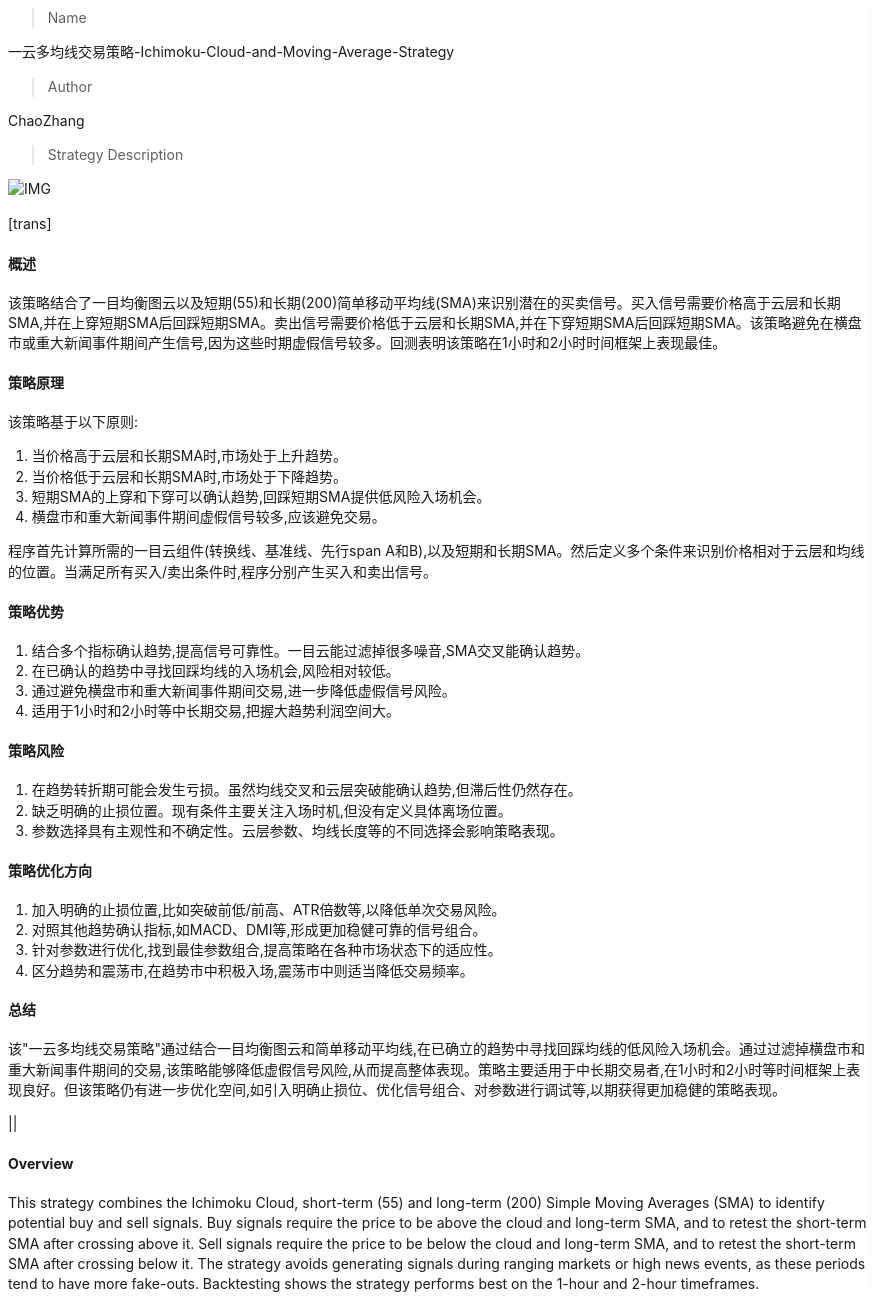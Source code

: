 
> Name

一云多均线交易策略-Ichimoku-Cloud-and-Moving-Average-Strategy

> Author

ChaoZhang

> Strategy Description

![IMG](https://www.fmz.com/upload/asset/17e975d8001cb544ebf.png)

[trans]
#### 概述
该策略结合了一目均衡图云以及短期(55)和长期(200)简单移动平均线(SMA)来识别潜在的买卖信号。买入信号需要价格高于云层和长期SMA,并在上穿短期SMA后回踩短期SMA。卖出信号需要价格低于云层和长期SMA,并在下穿短期SMA后回踩短期SMA。该策略避免在横盘市或重大新闻事件期间产生信号,因为这些时期虚假信号较多。回测表明该策略在1小时和2小时时间框架上表现最佳。

#### 策略原理 
该策略基于以下原则:
1. 当价格高于云层和长期SMA时,市场处于上升趋势。
2. 当价格低于云层和长期SMA时,市场处于下降趋势。 
3. 短期SMA的上穿和下穿可以确认趋势,回踩短期SMA提供低风险入场机会。
4. 横盘市和重大新闻事件期间虚假信号较多,应该避免交易。

程序首先计算所需的一目云组件(转换线、基准线、先行span A和B),以及短期和长期SMA。然后定义多个条件来识别价格相对于云层和均线的位置。当满足所有买入/卖出条件时,程序分别产生买入和卖出信号。

#### 策略优势
1. 结合多个指标确认趋势,提高信号可靠性。一目云能过滤掉很多噪音,SMA交叉能确认趋势。
2. 在已确认的趋势中寻找回踩均线的入场机会,风险相对较低。
3. 通过避免横盘市和重大新闻事件期间交易,进一步降低虚假信号风险。
4. 适用于1小时和2小时等中长期交易,把握大趋势利润空间大。

#### 策略风险
1. 在趋势转折期可能会发生亏损。虽然均线交叉和云层突破能确认趋势,但滞后性仍然存在。
2. 缺乏明确的止损位置。现有条件主要关注入场时机,但没有定义具体离场位置。
3. 参数选择具有主观性和不确定性。云层参数、均线长度等的不同选择会影响策略表现。
  
#### 策略优化方向
1. 加入明确的止损位置,比如突破前低/前高、ATR倍数等,以降低单次交易风险。
2. 对照其他趋势确认指标,如MACD、DMI等,形成更加稳健可靠的信号组合。
3. 针对参数进行优化,找到最佳参数组合,提高策略在各种市场状态下的适应性。
4. 区分趋势和震荡市,在趋势市中积极入场,震荡市中则适当降低交易频率。

#### 总结
该"一云多均线交易策略"通过结合一目均衡图云和简单移动平均线,在已确立的趋势中寻找回踩均线的低风险入场机会。通过过滤掉横盘市和重大新闻事件期间的交易,该策略能够降低虚假信号风险,从而提高整体表现。策略主要适用于中长期交易者,在1小时和2小时等时间框架上表现良好。但该策略仍有进一步优化空间,如引入明确止损位、优化信号组合、对参数进行调试等,以期获得更加稳健的策略表现。

|| 
#### Overview
This strategy combines the Ichimoku Cloud, short-term (55) and long-term (200) Simple Moving Averages (SMA) to identify potential buy and sell signals. Buy signals require the price to be above the cloud and long-term SMA, and to retest the short-term SMA after crossing above it. Sell signals require the price to be below the cloud and long-term SMA, and to retest the short-term SMA after crossing below it. The strategy avoids generating signals during ranging markets or high news events, as these periods tend to have more fake-outs. Backtesting shows the strategy performs best on the 1-hour and 2-hour timeframes.
